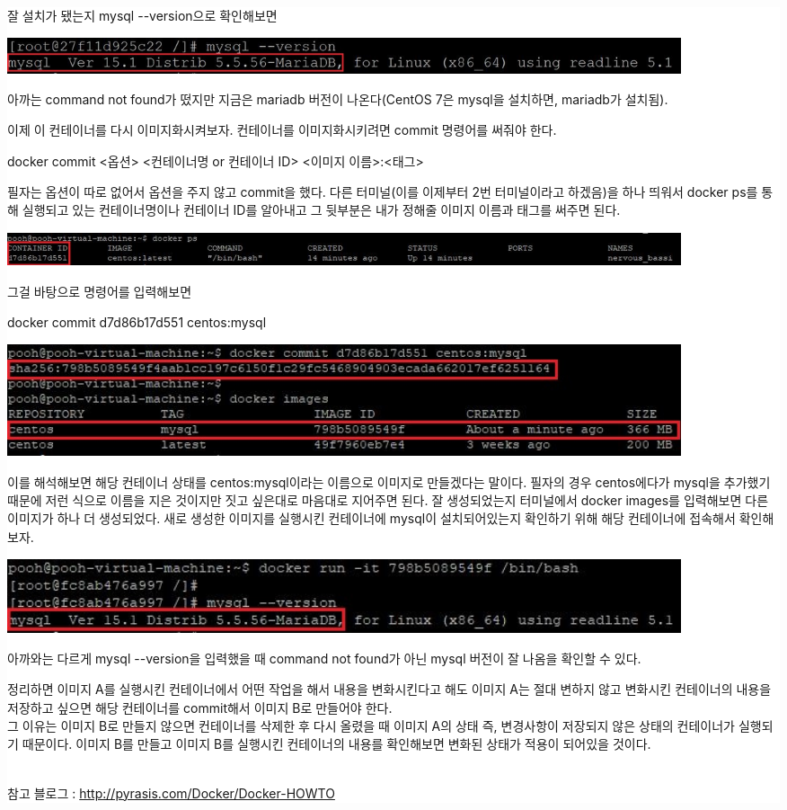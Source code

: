 잘 설치가 됐는지 mysql --version으로 확인해보면

<img src="https://github.com/P00HP00H/P00HP00H.github.io/blob/master/img/docker/25.JPG?raw=true" width="750px">

아까는 command not found가 떴지만 지금은 mariadb 버전이 나온다(CentOS 7은 mysql을 설치하면, mariadb가 설치됨).

이제 이 컨테이너를 다시 이미지화시켜보자. 컨테이너를 이미지화시키려면 commit 명령어를 써줘야 한다.

docker commit <옵션> <컨테이너명 or 컨테이너 ID> <이미지 이름>:<태그>

필자는 옵션이 따로 없어서 옵션을 주지 않고 commit을 했다. 다른 터미널(이를 이제부터 2번 터미널이라고 하겠음)을 하나 띄워서 docker ps를 통해 실행되고 있는 컨테이너명이나 컨테이너 ID를 알아내고 그 뒷부분은 내가 정해줄 이미지 이름과 태그를 써주면 된다. 

<img src="https://github.com/P00HP00H/P00HP00H.github.io/blob/master/img/docker/26.JPG?raw=true" width="750px">

그걸 바탕으로 명령어를 입력해보면

docker commit d7d86b17d551 centos:mysql

<img src="https://github.com/P00HP00H/P00HP00H.github.io/blob/master/img/docker/27.JPG?raw=true" width="750px">

이를 해석해보면 해당 컨테이너 상태를 centos:mysql이라는 이름으로 이미지로 만들겠다는 말이다. 필자의 경우 centos에다가 mysql을 추가했기 때문에 저런 식으로 이름을 지은 것이지만 짓고 싶은대로 마음대로 지어주면 된다. 잘 생성되었는지 터미널에서 docker images를 입력해보면 다른 이미지가 하나 더 생성되었다. 새로 생성한 이미지를 실행시킨 컨테이너에 mysql이 설치되어있는지 확인하기 위해 해당 컨테이너에 접속해서 확인해보자.

<img src="https://github.com/P00HP00H/P00HP00H.github.io/blob/master/img/docker/28.JPG?raw=true" width="750px">

아까와는 다르게 mysql --version을 입력했을 때 command not found가 아닌 mysql 버전이 잘 나옴을 확인할 수 있다.

정리하면 이미지 A를 실행시킨 컨테이너에서 어떤 작업을 해서 내용을 변화시킨다고 해도 이미지 A는 절대 변하지 않고 변화시킨 컨테이너의 내용을 저장하고 싶으면 해당 컨테이너를 commit해서 이미지 B로 만들어야 한다.<br>그 이유는 이미지 B로 만들지 않으면 컨테이너를 삭제한 후 다시 올렸을 때 이미지 A의 상태 즉, 변경사항이 저장되지 않은 상태의 컨테이너가 실행되기 때문이다. 이미지 B를 만들고 이미지 B를 실행시킨 컨테이너의 내용를 확인해보면 변화된 상태가 적용이 되어있을 것이다.
<br><br>

참고 블로그 : http://pyrasis.com/Docker/Docker-HOWTO

